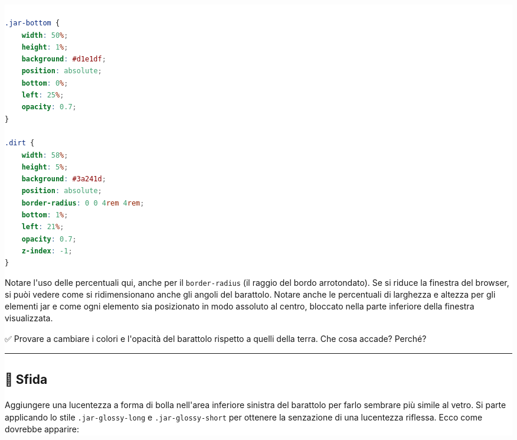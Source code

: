 ```css

.jar-bottom {
	width: 50%;
	height: 1%;
	background: #d1e1df;
	position: absolute;
	bottom: 0%;
	left: 25%;
	opacity: 0.7;
}

.dirt {
	width: 58%;
	height: 5%;
	background: #3a241d;
	position: absolute;
	border-radius: 0 0 4rem 4rem;
	bottom: 1%;
	left: 21%;
	opacity: 0.7;
	z-index: -1;
}
```

Notare l'uso delle percentuali qui, anche per il `border-radius` (il raggio del bordo arrotondato). Se si riduce la finestra del browser, si puòi vedere come si ridimensionano anche gli angoli del barattolo. Notare anche le percentuali di larghezza e altezza per gli elementi jar e come ogni elemento sia posizionato in modo assoluto al centro, bloccato nella parte inferiore della finestra visualizzata.

✅ Provare a cambiare i colori e l'opacità del barattolo rispetto a quelli della terra. Che cosa accade? Perché?

---

## 🚀 Sfida

Aggiungere una lucentezza a forma di bolla nell'area inferiore sinistra del barattolo per farlo sembrare più simile al vetro. Si parte applicando lo stile `.jar-glossy-long` e  `.jar-glossy-short` per ottenere la senzazione di una lucentezza riflessa. Ecco come dovrebbe apparire:
